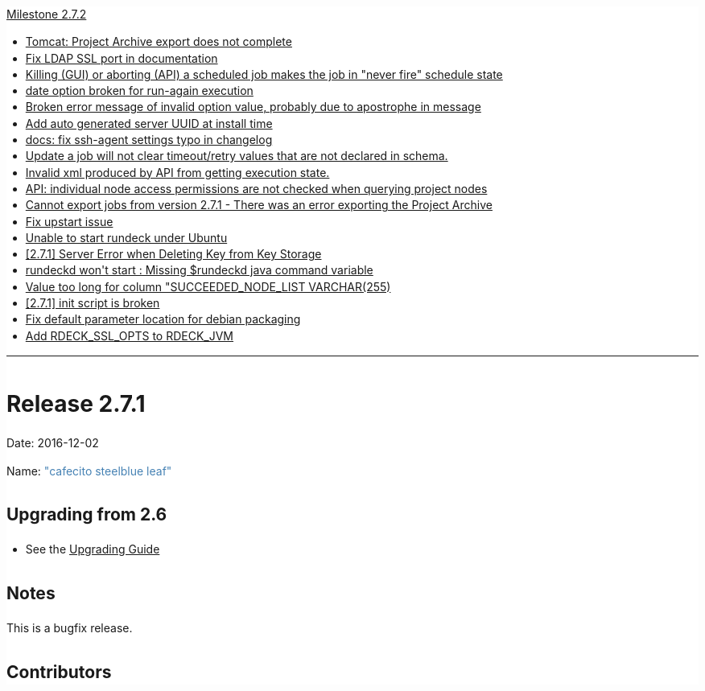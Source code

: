 [Milestone 2.7.2](https://api.github.com/repos/rundeck/rundeck/milestones/50)

* [Tomcat: Project Archive export does not complete](https://github.com/rundeck/rundeck/issues/2309)
* [Fix LDAP SSL port in documentation](https://github.com/rundeck/rundeck/pull/2306)
* [Killing (GUI) or aborting (API) a scheduled job makes the job in "never fire" schedule state](https://github.com/rundeck/rundeck/issues/2300)
* [date option broken for run-again execution](https://github.com/rundeck/rundeck/issues/2292)
* [Broken error message of invalid option value, probably due to apostrophe in message](https://github.com/rundeck/rundeck/issues/2290)
* [Add auto generated server UUID at install time](https://github.com/rundeck/rundeck/pull/2285)
* [docs: fix ssh-agent settings typo in changelog](https://github.com/rundeck/rundeck/pull/2279)
* [Update a job will not clear timeout/retry values that are not declared in schema.](https://github.com/rundeck/rundeck/issues/2277)
* [Invalid xml produced by API from getting execution state.](https://github.com/rundeck/rundeck/issues/2268)
* [API: individual node access permissions are not checked when querying project nodes](https://github.com/rundeck/rundeck/issues/2265)
* [Cannot export jobs from version 2.7.1 - There was an error exporting the Project Archive](https://github.com/rundeck/rundeck/issues/2249)
* [Fix upstart issue](https://github.com/rundeck/rundeck/pull/2246)
* [Unable to start rundeck under Ubuntu](https://github.com/rundeck/rundeck/issues/2242)
* [\[2.7.1\] Server Error when Deleting Key from Key Storage](https://github.com/rundeck/rundeck/issues/2238)
* [rundeckd won't start : Missing $rundeckd java command variable](https://github.com/rundeck/rundeck/issues/2237)
* [Value too long for column "SUCCEEDED_NODE_LIST VARCHAR(255)](https://github.com/rundeck/rundeck/issues/2228)
* [\[2.7.1\] init script is broken](https://github.com/rundeck/rundeck/issues/2225)
* [Fix default parameter location for debian packaging](https://github.com/rundeck/rundeck/pull/2221)
* [Add RDECK_SSL_OPTS to RDECK_JVM](https://github.com/rundeck/rundeck/pull/2219)

---

Release 2.7.1
===========

Date: 2016-12-02

Name: <span style="color: SteelBlue"><span class="glyphicon glyphicon-leaf"></span> "cafecito steelblue leaf"</span>

## Upgrading from 2.6

* See the [Upgrading Guide](http://rundeck.org/docs/upgrading/index.html)

## Notes

This is a bugfix release.

## Contributors
